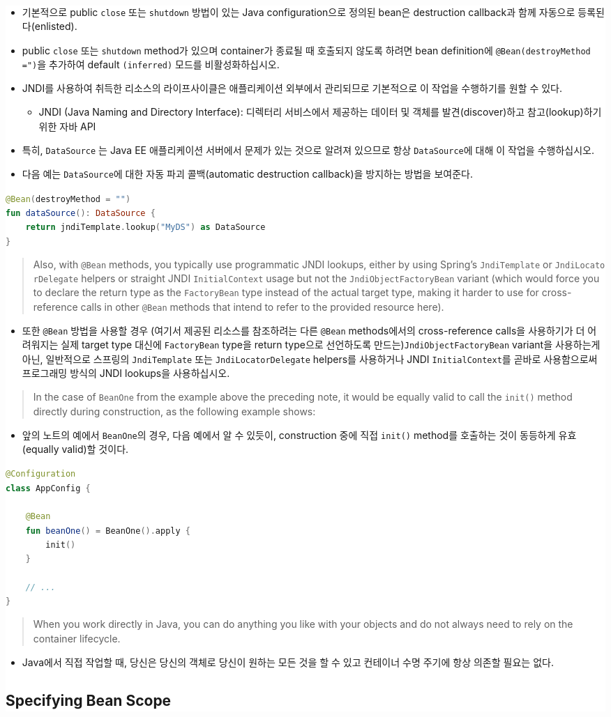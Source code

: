 - 기본적으로 public `close` 또는 `shutdown` 방법이 있는 Java configuration으로 정의된 bean은 destruction callback과 함께 자동으로 등록된다(enlisted).
- public `close` 또는 `shutdown` method가 있으며 container가 종료될 때 호출되지 않도록 하려면 bean definition에 `@Bean(destroyMethod=")`을 추가하여 default `(inferred)` 모드를 비활성화하십시오.

- JNDI를 사용하여 취득한 리소스의 라이프사이클은 애플리케이션 외부에서 관리되므로 기본적으로 이 작업을 수행하기를 원할 수 있다.
  - JNDI (Java Naming and Directory Interface): 디렉터리 서비스에서 제공하는 데이터 및 객체를 발견(discover)하고 참고(lookup)하기 위한 자바 API
- 특히, `DataSource` 는 Java EE 애플리케이션 서버에서 문제가 있는 것으로 알려져 있으므로 항상 `DataSource`에 대해 이 작업을 수행하십시오.

- 다음 예는 `DataSource`에 대한 자동 파괴 콜백(automatic destruction callback)을 방지하는 방법을 보여준다.

```kotlin
@Bean(destroyMethod = "")
fun dataSource(): DataSource {
    return jndiTemplate.lookup("MyDS") as DataSource
}
```

> Also, with `@Bean` methods, you typically use programmatic JNDI lookups, either by using Spring’s `JndiTemplate` or `JndiLocatorDelegate` helpers or straight JNDI `InitialContext` usage but not the `JndiObjectFactoryBean` variant (which would force you to declare the return type as the `FactoryBean` type instead of the actual target type, making it harder to use for cross-reference calls in other `@Bean` methods that intend to refer to the provided resource here).

- 또한 `@Bean` 방법을 사용할 경우 (여기서 제공된 리소스를 참조하려는 다른 `@Bean` methods에서의 cross-reference calls을 사용하기가 더 어려워지는 실제 target type 대신에 `FactoryBean` type을 return type으로 선언하도록 만드는)`JndiObjectFactoryBean` variant을 사용하는게 아닌, 일반적으로 스프링의 `JndiTemplate` 또는 `JndiLocatorDelegate` helpers를 사용하거나 JNDI `InitialContext`를 곧바로 사용함으로써 프로그래밍 방식의 JNDI lookups을 사용하십시오.

> In the case of `BeanOne` from the example above the preceding note, it would be equally valid to call the `init()` method directly during construction, as the following example shows:

- 앞의 노트의 예에서 `BeanOne`의 경우, 다음 예에서 알 수 있듯이, construction 중에 직접 `init()` method를 호출하는 것이 동등하게 유효(equally valid)할 것이다.

```kotlin
@Configuration
class AppConfig {

    @Bean
    fun beanOne() = BeanOne().apply {
        init()
    }

    // ...
}
```

> When you work directly in Java, you can do anything you like with your objects and do not always need to rely on the container lifecycle.

- Java에서 직접 작업할 때, 당신은 당신의 객체로 당신이 원하는 모든 것을 할 수 있고 컨테이너 수명 주기에 항상 의존할 필요는 없다.

## Specifying Bean Scope
